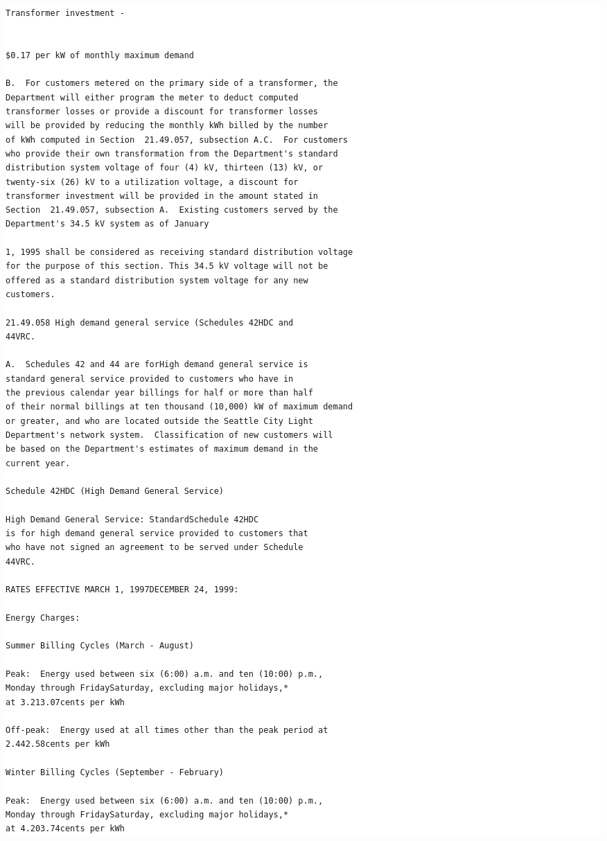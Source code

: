   
    Transformer investment -  
  
  
    $0.17 per kW of monthly maximum demand   
  
    B.  For customers metered on the primary side of a transformer, the  
    Department will either program the meter to deduct computed  
    transformer losses or provide a discount for transformer losses   
    will be provided by reducing the monthly kWh billed by the number  
    of kWh computed in Section  21.49.057, subsection A.C.  For customers  
    who provide their own transformation from the Department's standard  
    distribution system voltage of four (4) kV, thirteen (13) kV, or  
    twenty-six (26) kV to a utilization voltage, a discount for  
    transformer investment will be provided in the amount stated in  
    Section  21.49.057, subsection A.  Existing customers served by the  
    Department's 34.5 kV system as of January  
  
    1, 1995 shall be considered as receiving standard distribution voltage  
    for the purpose of this section. This 34.5 kV voltage will not be  
    offered as a standard distribution system voltage for any new  
    customers.  
  
    21.49.058 High demand general service (Schedules 42HDC and  
    44VRC.  
  
    A.  Schedules 42 and 44 are forHigh demand general service is  
    standard general service provided to customers who have in  
    the previous calendar year billings for half or more than half  
    of their normal billings at ten thousand (10,000) kW of maximum demand  
    or greater, and who are located outside the Seattle City Light  
    Department's network system.  Classification of new customers will  
    be based on the Department's estimates of maximum demand in the  
    current year.  
  
    Schedule 42HDC (High Demand General Service)  
  
    High Demand General Service: StandardSchedule 42HDC  
    is for high demand general service provided to customers that  
    who have not signed an agreement to be served under Schedule  
    44VRC.  
  
    RATES EFFECTIVE MARCH 1, 1997DECEMBER 24, 1999:  
  
    Energy Charges:  
  
    Summer Billing Cycles (March - August)  
  
    Peak:  Energy used between six (6:00) a.m. and ten (10:00) p.m.,  
    Monday through FridaySaturday, excluding major holidays,*  
    at 3.213.07cents per kWh  
  
    Off-peak:  Energy used at all times other than the peak period at   
    2.442.58cents per kWh  
  
    Winter Billing Cycles (September - February)  
  
    Peak:  Energy used between six (6:00) a.m. and ten (10:00) p.m.,  
    Monday through FridaySaturday, excluding major holidays,*  
    at 4.203.74cents per kWh  
  